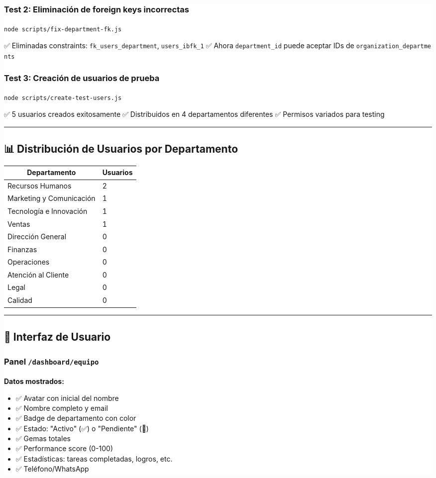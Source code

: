 ### **Test 2: Eliminación de foreign keys incorrectas**
```bash
node scripts/fix-department-fk.js
```
✅ Eliminadas constraints: `fk_users_department`, `users_ibfk_1`
✅ Ahora `department_id` puede aceptar IDs de `organization_departments`

### **Test 3: Creación de usuarios de prueba**
```bash
node scripts/create-test-users.js
```
✅ 5 usuarios creados exitosamente
✅ Distribuidos en 4 departamentos diferentes
✅ Permisos variados para testing

---

## 📊 Distribución de Usuarios por Departamento

| Departamento | Usuarios |
|--------------|----------|
| Recursos Humanos | 2 |
| Marketing y Comunicación | 1 |
| Tecnología e Innovación | 1 |
| Ventas | 1 |
| Dirección General | 0 |
| Finanzas | 0 |
| Operaciones | 0 |
| Atención al Cliente | 0 |
| Legal | 0 |
| Calidad | 0 |

---

## 🎨 Interfaz de Usuario

### **Panel `/dashboard/equipo`**

**Datos mostrados:**
- ✅ Avatar con inicial del nombre
- ✅ Nombre completo y email
- ✅ Badge de departamento con color
- ✅ Estado: "Activo" (✅) o "Pendiente" (🔐)
- ✅ Gemas totales
- ✅ Performance score (0-100)
- ✅ Estadísticas: tareas completadas, logros, etc.
- ✅ Teléfono/WhatsApp
